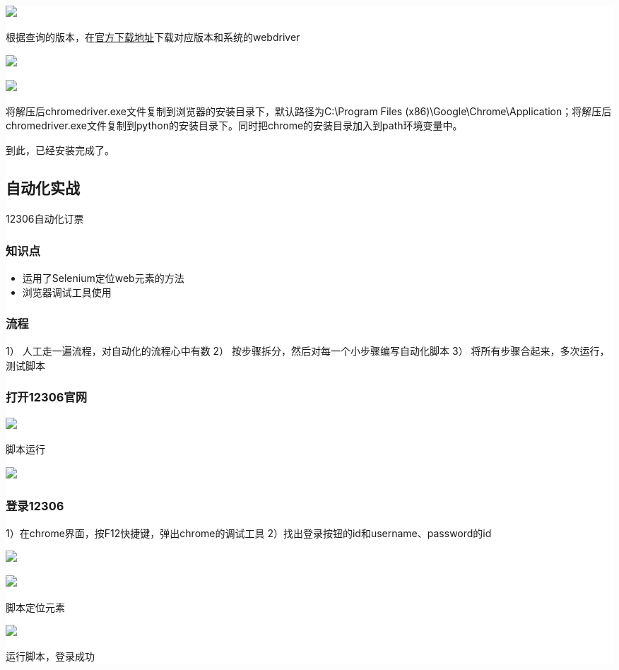 ![](2.png)

根据查询的版本，在[官方下载地址](https://chromedriver.storage.googleapis.com/index.html)下载对应版本和系统的webdriver

![](3.png)

![](4.png)

将解压后chromedriver.exe文件复制到浏览器的安装目录下，默认路径为C:\Program Files (x86)\Google\Chrome\Application；将解压后chromedriver.exe文件复制到python的安装目录下。同时把chrome的安装目录加入到path环境变量中。

到此，已经安装完成了。

## 自动化实战

12306自动化订票



### 知识点

- 运用了Selenium定位web元素的方法
- 浏览器调试工具使用

### 流程

1） 人工走一遍流程，对自动化的流程心中有数
2） 按步骤拆分，然后对每一个小步骤编写自动化脚本
3） 将所有步骤合起来，多次运行，测试脚本



### 打开12306官网

![](5.png)

脚本运行

![](6.png)

### 登录12306

1）在chrome界面，按F12快捷键，弹出chrome的调试工具
2）找出登录按钮的id和username、password的id

![](7.png)

![](8.png)

脚本定位元素

![](9.png)

运行脚本，登录成功
